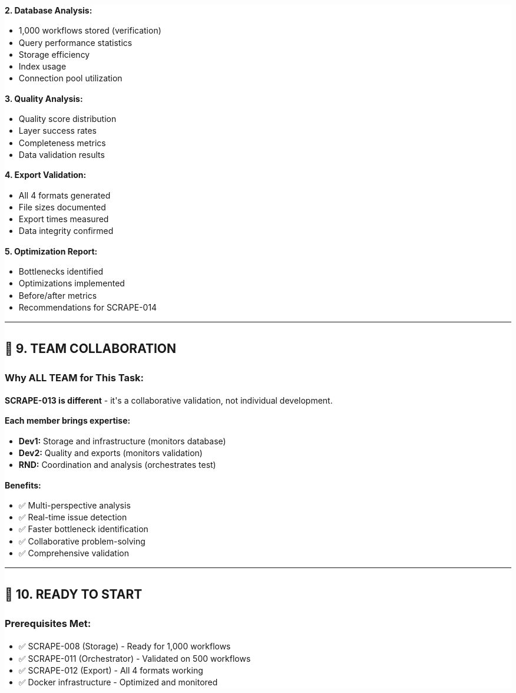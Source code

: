**2. Database Analysis:**
- 1,000 workflows stored (verification)
- Query performance statistics
- Storage efficiency
- Index usage
- Connection pool utilization

**3. Quality Analysis:**
- Quality score distribution
- Layer success rates
- Completeness metrics
- Data validation results

**4. Export Validation:**
- All 4 formats generated
- File sizes documented
- Export times measured
- Data integrity confirmed

**5. Optimization Report:**
- Bottlenecks identified
- Optimizations implemented
- Before/after metrics
- Recommendations for SCRAPE-014

---

## 🎯 **9. TEAM COLLABORATION**

### **Why ALL TEAM for This Task:**

**SCRAPE-013 is different** - it's a collaborative validation, not individual development.

**Each member brings expertise:**
- **Dev1:** Storage and infrastructure (monitors database)
- **Dev2:** Quality and exports (monitors validation)
- **RND:** Coordination and analysis (orchestrates test)

**Benefits:**
- ✅ Multi-perspective analysis
- ✅ Real-time issue detection
- ✅ Faster bottleneck identification
- ✅ Collaborative problem-solving
- ✅ Comprehensive validation

---

## 🚀 **10. READY TO START**

### **Prerequisites Met:**
- ✅ SCRAPE-008 (Storage) - Ready for 1,000 workflows
- ✅ SCRAPE-011 (Orchestrator) - Validated on 500 workflows
- ✅ SCRAPE-012 (Export) - All 4 formats working
- ✅ Docker infrastructure - Optimized and monitored
